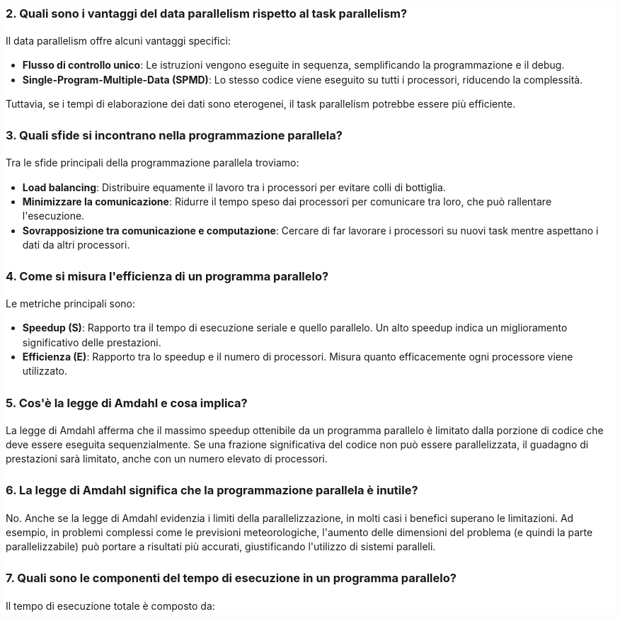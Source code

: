 ### 2. Quali sono i vantaggi del data parallelism rispetto al task parallelism?

Il data parallelism offre alcuni vantaggi specifici:

- **Flusso di controllo unico**: Le istruzioni vengono eseguite in sequenza, semplificando la programmazione e il debug.
- **Single-Program-Multiple-Data (SPMD)**: Lo stesso codice viene eseguito su tutti i processori, riducendo la complessità.

Tuttavia, se i tempi di elaborazione dei dati sono eterogenei, il task parallelism potrebbe essere più efficiente.

### 3. Quali sfide si incontrano nella programmazione parallela?

Tra le sfide principali della programmazione parallela troviamo:

- **Load balancing**: Distribuire equamente il lavoro tra i processori per evitare colli di bottiglia.
- **Minimizzare la comunicazione**: Ridurre il tempo speso dai processori per comunicare tra loro, che può rallentare l'esecuzione.
- **Sovrapposizione tra comunicazione e computazione**: Cercare di far lavorare i processori su nuovi task mentre aspettano i dati da altri processori.

### 4. Come si misura l'efficienza di un programma parallelo?

Le metriche principali sono:

- **Speedup (S)**: Rapporto tra il tempo di esecuzione seriale e quello parallelo. Un alto speedup indica un miglioramento significativo delle prestazioni.
- **Efficienza (E)**: Rapporto tra lo speedup e il numero di processori. Misura quanto efficacemente ogni processore viene utilizzato.

### 5. Cos'è la legge di Amdahl e cosa implica?

La legge di Amdahl afferma che il massimo speedup ottenibile da un programma parallelo è limitato dalla porzione di codice che deve essere eseguita sequenzialmente. Se una frazione significativa del codice non può essere parallelizzata, il guadagno di prestazioni sarà limitato, anche con un numero elevato di processori.

### 6. La legge di Amdahl significa che la programmazione parallela è inutile?

No. Anche se la legge di Amdahl evidenzia i limiti della parallelizzazione, in molti casi i benefici superano le limitazioni. Ad esempio, in problemi complessi come le previsioni meteorologiche, l'aumento delle dimensioni del problema (e quindi la parte parallelizzabile) può portare a risultati più accurati, giustificando l'utilizzo di sistemi paralleli.

### 7. Quali sono le componenti del tempo di esecuzione in un programma parallelo?

Il tempo di esecuzione totale è composto da:
